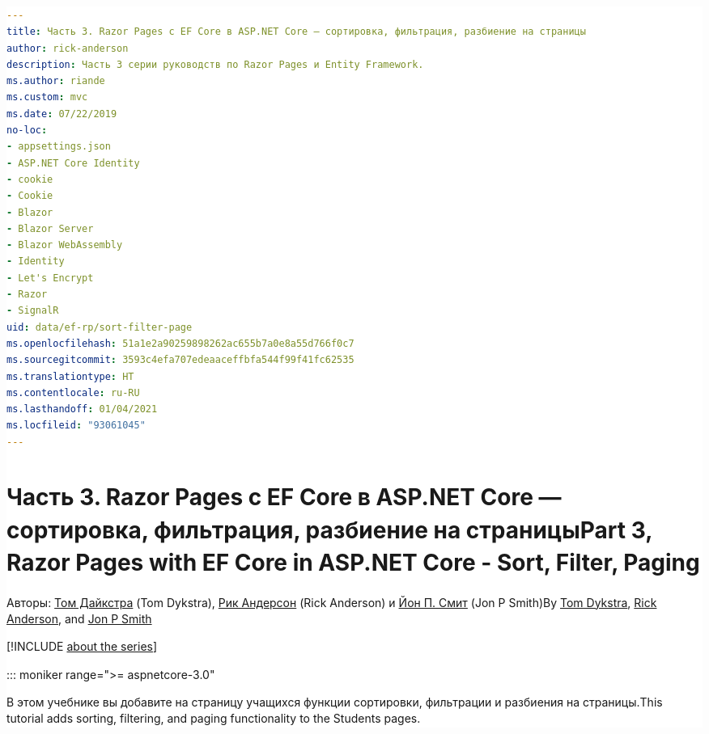 ```yaml
---
title: Часть 3. Razor Pages с EF Core в ASP.NET Core — сортировка, фильтрация, разбиение на страницы
author: rick-anderson
description: Часть 3 серии руководств по Razor Pages и Entity Framework.
ms.author: riande
ms.custom: mvc
ms.date: 07/22/2019
no-loc:
- appsettings.json
- ASP.NET Core Identity
- cookie
- Cookie
- Blazor
- Blazor Server
- Blazor WebAssembly
- Identity
- Let's Encrypt
- Razor
- SignalR
uid: data/ef-rp/sort-filter-page
ms.openlocfilehash: 51a1e2a90259898262ac655b7a0e8a55d766f0c7
ms.sourcegitcommit: 3593c4efa707edeaaceffbfa544f99f41fc62535
ms.translationtype: HT
ms.contentlocale: ru-RU
ms.lasthandoff: 01/04/2021
ms.locfileid: "93061045"
---
```

# <a name="part-3-no-locrazor-pages-with-ef-core-in-aspnet-core---sort-filter-paging"></a><span data-ttu-id="1b34d-103">Часть 3. Razor Pages с EF Core в ASP.NET Core — сортировка, фильтрация, разбиение на страницы</span><span class="sxs-lookup"><span data-stu-id="1b34d-103">Part 3, Razor Pages with EF Core in ASP.NET Core - Sort, Filter, Paging</span></span>

<span data-ttu-id="1b34d-104">Авторы: [Том Дайкстра](https://github.com/tdykstra) (Tom Dykstra), [Рик Андерсон](https://twitter.com/RickAndMSFT) (Rick Anderson) и [Йон П. Смит](https://twitter.com/thereformedprog) (Jon P Smith)</span><span class="sxs-lookup"><span data-stu-id="1b34d-104">By [Tom Dykstra](https://github.com/tdykstra), [Rick Anderson](https://twitter.com/RickAndMSFT), and [Jon P Smith](https://twitter.com/thereformedprog)</span></span>

[!INCLUDE [about the series](~/includes/RP-EF/intro.md)]

::: moniker range=">= aspnetcore-3.0"

<span data-ttu-id="1b34d-105">В этом учебнике вы добавите на страницу учащихся функции сортировки, фильтрации и разбиения на страницы.</span><span class="sxs-lookup"><span data-stu-id="1b34d-105">This tutorial adds sorting, filtering, and paging functionality to the Students pages.</span></span>
